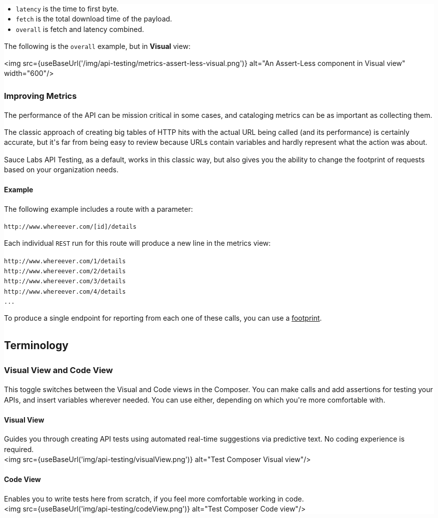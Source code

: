 - `latency` is the time to first byte.
- `fetch` is the total download time of the payload.
- `overall` is fetch and latency combined.

The following is the `overall` example, but in **Visual** view:

<img src={useBaseUrl('/img/api-testing/metrics-assert-less-visual.png')} alt="An Assert-Less component in Visual view" width="600"/>

### Improving Metrics

The performance of the API can be mission critical in some cases, and cataloging metrics can be as important as collecting them.

The classic approach of creating big tables of HTTP hits with the actual URL being called (and its performance) is certainly accurate, but it's far from being easy to review because URLs contain variables and hardly represent what the action was about.

Sauce Labs API Testing, as a default, works in this classic way, but also gives you the ability to change the footprint of requests based on your organization needs.

#### Example

The following example includes a route with a parameter:

```http request
http://www.whereever.com/[id]/details
```

Each individual `REST` run for this route will produce a new line in the metrics view:

```http request
http://www.whereever.com/1/details
http://www.whereever.com/2/details
http://www.whereever.com/3/details
http://www.whereever.com/4/details
...
```

To produce a single endpoint for reporting from each one of these calls, you can use a [footprint](/api-testing/composer/io-components/#config).

## Terminology

### Visual View and Code View

This toggle switches between the Visual and Code views in the Composer. You can make calls and add assertions for testing your APIs, and insert variables wherever needed. You can use either, depending on which you're more comfortable with.

#### Visual View

Guides you through creating API tests using automated real-time suggestions via predictive text. No coding experience is required.<br/><img src={useBaseUrl('img/api-testing/visualView.png')} alt="Test Composer Visual view"/>

#### Code View

Enables you to write tests here from scratch, if you feel more comfortable working in code.<br/><img src={useBaseUrl('img/api-testing/codeView.png')} alt="Test Composer Code view"/>
